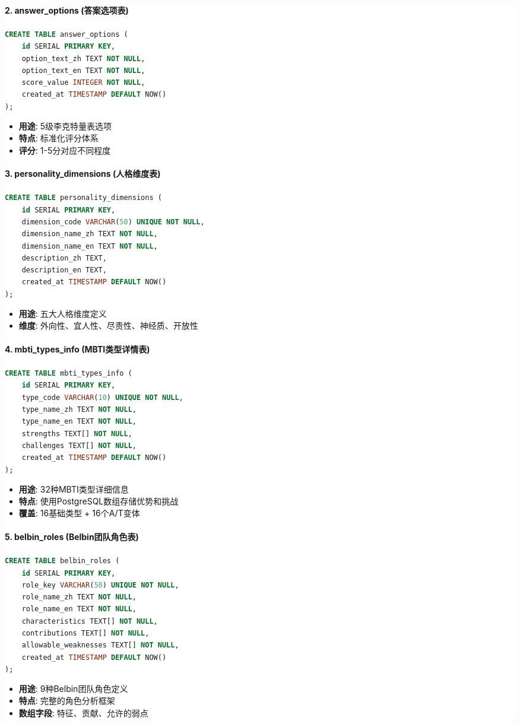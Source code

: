 #### 2. answer_options (答案选项表)
```sql
CREATE TABLE answer_options (
    id SERIAL PRIMARY KEY,
    option_text_zh TEXT NOT NULL,
    option_text_en TEXT NOT NULL,
    score_value INTEGER NOT NULL,
    created_at TIMESTAMP DEFAULT NOW()
);
```
- **用途**: 5级李克特量表选项
- **特点**: 标准化评分体系
- **评分**: 1-5分对应不同程度

#### 3. personality_dimensions (人格维度表)
```sql
CREATE TABLE personality_dimensions (
    id SERIAL PRIMARY KEY,
    dimension_code VARCHAR(50) UNIQUE NOT NULL,
    dimension_name_zh TEXT NOT NULL,
    dimension_name_en TEXT NOT NULL,
    description_zh TEXT,
    description_en TEXT,
    created_at TIMESTAMP DEFAULT NOW()
);
```
- **用途**: 五大人格维度定义
- **维度**: 外向性、宜人性、尽责性、神经质、开放性

#### 4. mbti_types_info (MBTI类型详情表)
```sql
CREATE TABLE mbti_types_info (
    id SERIAL PRIMARY KEY,
    type_code VARCHAR(10) UNIQUE NOT NULL,
    type_name_zh TEXT NOT NULL,
    type_name_en TEXT NOT NULL,
    strengths TEXT[] NOT NULL,
    challenges TEXT[] NOT NULL,
    created_at TIMESTAMP DEFAULT NOW()
);
```
- **用途**: 32种MBTI类型详细信息
- **特点**: 使用PostgreSQL数组存储优势和挑战
- **覆盖**: 16基础类型 + 16个A/T变体

#### 5. belbin_roles (Belbin团队角色表)
```sql
CREATE TABLE belbin_roles (
    id SERIAL PRIMARY KEY,
    role_key VARCHAR(50) UNIQUE NOT NULL,
    role_name_zh TEXT NOT NULL,
    role_name_en TEXT NOT NULL,
    characteristics TEXT[] NOT NULL,
    contributions TEXT[] NOT NULL,
    allowable_weaknesses TEXT[] NOT NULL,
    created_at TIMESTAMP DEFAULT NOW()
);
```
- **用途**: 9种Belbin团队角色定义
- **特点**: 完整的角色分析框架
- **数组字段**: 特征、贡献、允许的弱点
